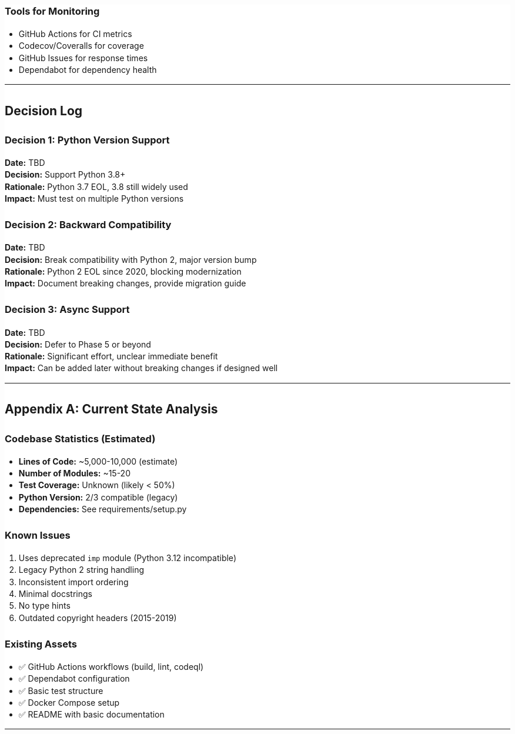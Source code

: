 ### Tools for Monitoring
- GitHub Actions for CI metrics
- Codecov/Coveralls for coverage
- GitHub Issues for response times
- Dependabot for dependency health

---

## Decision Log

### Decision 1: Python Version Support
**Date:** TBD  
**Decision:** Support Python 3.8+  
**Rationale:** Python 3.7 EOL, 3.8 still widely used  
**Impact:** Must test on multiple Python versions

### Decision 2: Backward Compatibility
**Date:** TBD  
**Decision:** Break compatibility with Python 2, major version bump  
**Rationale:** Python 2 EOL since 2020, blocking modernization  
**Impact:** Document breaking changes, provide migration guide

### Decision 3: Async Support
**Date:** TBD  
**Decision:** Defer to Phase 5 or beyond  
**Rationale:** Significant effort, unclear immediate benefit  
**Impact:** Can be added later without breaking changes if designed well

---

## Appendix A: Current State Analysis

### Codebase Statistics (Estimated)
- **Lines of Code:** ~5,000-10,000 (estimate)
- **Number of Modules:** ~15-20
- **Test Coverage:** Unknown (likely < 50%)
- **Python Version:** 2/3 compatible (legacy)
- **Dependencies:** See requirements/setup.py

### Known Issues
1. Uses deprecated `imp` module (Python 3.12 incompatible)
2. Legacy Python 2 string handling
3. Inconsistent import ordering
4. Minimal docstrings
5. No type hints
6. Outdated copyright headers (2015-2019)

### Existing Assets
- ✅ GitHub Actions workflows (build, lint, codeql)
- ✅ Dependabot configuration
- ✅ Basic test structure
- ✅ Docker Compose setup
- ✅ README with basic documentation

---